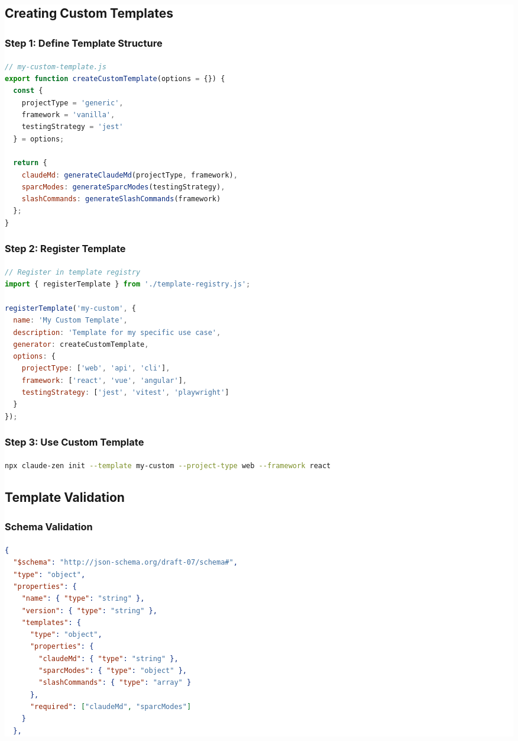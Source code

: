 ## Creating Custom Templates

### Step 1: Define Template Structure
```javascript
// my-custom-template.js
export function createCustomTemplate(options = {}) {
  const {
    projectType = 'generic',
    framework = 'vanilla',
    testingStrategy = 'jest'
  } = options;
  
  return {
    claudeMd: generateClaudeMd(projectType, framework),
    sparcModes: generateSparcModes(testingStrategy),
    slashCommands: generateSlashCommands(framework)
  };
}
```

### Step 2: Register Template
```javascript
// Register in template registry
import { registerTemplate } from './template-registry.js';

registerTemplate('my-custom', {
  name: 'My Custom Template',
  description: 'Template for my specific use case',
  generator: createCustomTemplate,
  options: {
    projectType: ['web', 'api', 'cli'],
    framework: ['react', 'vue', 'angular'],
    testingStrategy: ['jest', 'vitest', 'playwright']
  }
});
```

### Step 3: Use Custom Template
```bash
npx claude-zen init --template my-custom --project-type web --framework react
```

## Template Validation

### Schema Validation
```json
{
  "$schema": "http://json-schema.org/draft-07/schema#",
  "type": "object",
  "properties": {
    "name": { "type": "string" },
    "version": { "type": "string" },
    "templates": {
      "type": "object",
      "properties": {
        "claudeMd": { "type": "string" },
        "sparcModes": { "type": "object" },
        "slashCommands": { "type": "array" }
      },
      "required": ["claudeMd", "sparcModes"]
    }
  },
```